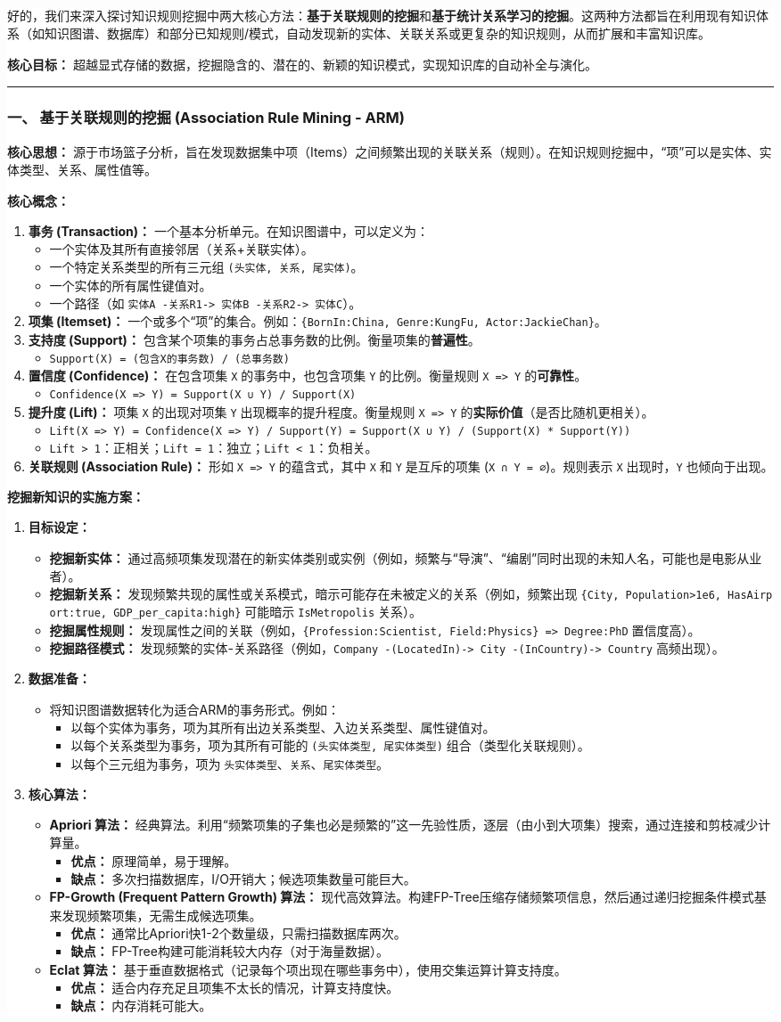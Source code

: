 好的，我们来深入探讨知识规则挖掘中两大核心方法：**基于关联规则的挖掘**和**基于统计关系学习的挖掘**。这两种方法都旨在利用现有知识体系（如知识图谱、数据库）和部分已知规则/模式，自动发现新的实体、关联关系或更复杂的知识规则，从而扩展和丰富知识库。

**核心目标：** 超越显式存储的数据，挖掘隐含的、潜在的、新颖的知识模式，实现知识库的自动补全与演化。

---

### **一、 基于关联规则的挖掘 (Association Rule Mining - ARM)**

**核心思想：** 源于市场篮子分析，旨在发现数据集中项（Items）之间频繁出现的关联关系（规则）。在知识规则挖掘中，“项”可以是实体、实体类型、关系、属性值等。

**核心概念：**
1.  **事务 (Transaction)：** 一个基本分析单元。在知识图谱中，可以定义为：
    *   一个实体及其所有直接邻居（关系+关联实体）。
    *   一个特定关系类型的所有三元组 `(头实体, 关系, 尾实体)`。
    *   一个实体的所有属性键值对。
    *   一个路径（如 `实体A -关系R1-> 实体B -关系R2-> 实体C`）。
2.  **项集 (Itemset)：** 一个或多个“项”的集合。例如：`{BornIn:China, Genre:KungFu, Actor:JackieChan}`。
3.  **支持度 (Support)：** 包含某个项集的事务占总事务数的比例。衡量项集的**普遍性**。
    *   `Support(X) = (包含X的事务数) / (总事务数)`
4.  **置信度 (Confidence)：** 在包含项集 `X` 的事务中，也包含项集 `Y` 的比例。衡量规则 `X => Y` 的**可靠性**。
    *   `Confidence(X => Y) = Support(X ∪ Y) / Support(X)`
5.  **提升度 (Lift)：** 项集 `X` 的出现对项集 `Y` 出现概率的提升程度。衡量规则 `X => Y` 的**实际价值**（是否比随机更相关）。
    *   `Lift(X => Y) = Confidence(X => Y) / Support(Y) = Support(X ∪ Y) / (Support(X) * Support(Y))`
    *   `Lift > 1`：正相关；`Lift = 1`：独立；`Lift < 1`：负相关。
6.  **关联规则 (Association Rule)：** 形如 `X => Y` 的蕴含式，其中 `X` 和 `Y` 是互斥的项集 (`X ∩ Y = ∅`)。规则表示 `X` 出现时，`Y` 也倾向于出现。

**挖掘新知识的实施方案：**

1.  **目标设定：**
    *   **挖掘新实体：** 通过高频项集发现潜在的新实体类别或实例（例如，频繁与“导演”、“编剧”同时出现的未知人名，可能也是电影从业者）。
    *   **挖掘新关系：** 发现频繁共现的属性或关系模式，暗示可能存在未被定义的关系（例如，频繁出现 `{City, Population>1e6, HasAirport:true, GDP_per_capita:high}` 可能暗示 `IsMetropolis` 关系）。
    *   **挖掘属性规则：** 发现属性之间的关联（例如，`{Profession:Scientist, Field:Physics} => Degree:PhD` 置信度高）。
    *   **挖掘路径模式：** 发现频繁的实体-关系路径（例如，`Company -(LocatedIn)-> City -(InCountry)-> Country` 高频出现）。

2.  **数据准备：**
    *   将知识图谱数据转化为适合ARM的事务形式。例如：
        *   以每个实体为事务，项为其所有出边关系类型、入边关系类型、属性键值对。
        *   以每个关系类型为事务，项为其所有可能的 `(头实体类型, 尾实体类型)` 组合（类型化关联规则）。
        *   以每个三元组为事务，项为 `头实体类型`、`关系`、`尾实体类型`。

3.  **核心算法：**
    *   **Apriori 算法：** 经典算法。利用“频繁项集的子集也必是频繁的”这一先验性质，逐层（由小到大项集）搜索，通过连接和剪枝减少计算量。
        *   **优点：** 原理简单，易于理解。
        *   **缺点：** 多次扫描数据库，I/O开销大；候选项集数量可能巨大。
    *   **FP-Growth (Frequent Pattern Growth) 算法：** 现代高效算法。构建FP-Tree压缩存储频繁项信息，然后通过递归挖掘条件模式基来发现频繁项集，无需生成候选项集。
        *   **优点：** 通常比Apriori快1-2个数量级，只需扫描数据库两次。
        *   **缺点：** FP-Tree构建可能消耗较大内存（对于海量数据）。
    *   **Eclat 算法：** 基于垂直数据格式（记录每个项出现在哪些事务中），使用交集运算计算支持度。
        *   **优点：** 适合内存充足且项集不太长的情况，计算支持度快。
        *   **缺点：** 内存消耗可能大。
